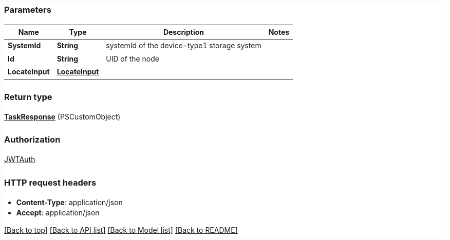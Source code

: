 ### Parameters

Name | Type | Description  | Notes
------------- | ------------- | ------------- | -------------
 **SystemId** | **String**| systemId of the device-type1 storage system | 
 **Id** | **String**| UID of the node | 
 **LocateInput** | [**LocateInput**](LocateInput.md)|  | 

### Return type

[**TaskResponse**](TaskResponse.md) (PSCustomObject)

### Authorization

[JWTAuth](../README.md#JWTAuth)

### HTTP request headers

 - **Content-Type**: application/json
 - **Accept**: application/json

[[Back to top]](#) [[Back to API list]](../README.md#documentation-for-api-endpoints) [[Back to Model list]](../README.md#documentation-for-models) [[Back to README]](../README.md)

